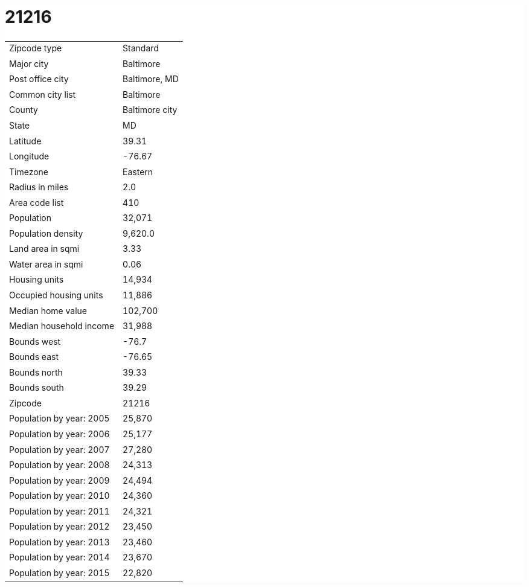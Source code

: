 21216
=====
|||
|--|--|
|Zipcode type|Standard|
|Major city|Baltimore|
|Post office city|Baltimore, MD|
|Common city list|Baltimore|
|County|Baltimore city|
|State|MD|
|Latitude|39.31|
|Longitude|-76.67|
|Timezone|Eastern|
|Radius in miles|2.0|
|Area code list|410|
|Population|32,071|
|Population density|9,620.0|
|Land area in sqmi|3.33|
|Water area in sqmi|0.06|
|Housing units|14,934|
|Occupied housing units|11,886|
|Median home value|102,700|
|Median household income|31,988|
|Bounds west|-76.7|
|Bounds east|-76.65|
|Bounds north|39.33|
|Bounds south|39.29|
|Zipcode|21216|
|Population by year: 2005|25,870|
|Population by year: 2006|25,177|
|Population by year: 2007|27,280|
|Population by year: 2008|24,313|
|Population by year: 2009|24,494|
|Population by year: 2010|24,360|
|Population by year: 2011|24,321|
|Population by year: 2012|23,450|
|Population by year: 2013|23,460|
|Population by year: 2014|23,670|
|Population by year: 2015|22,820|